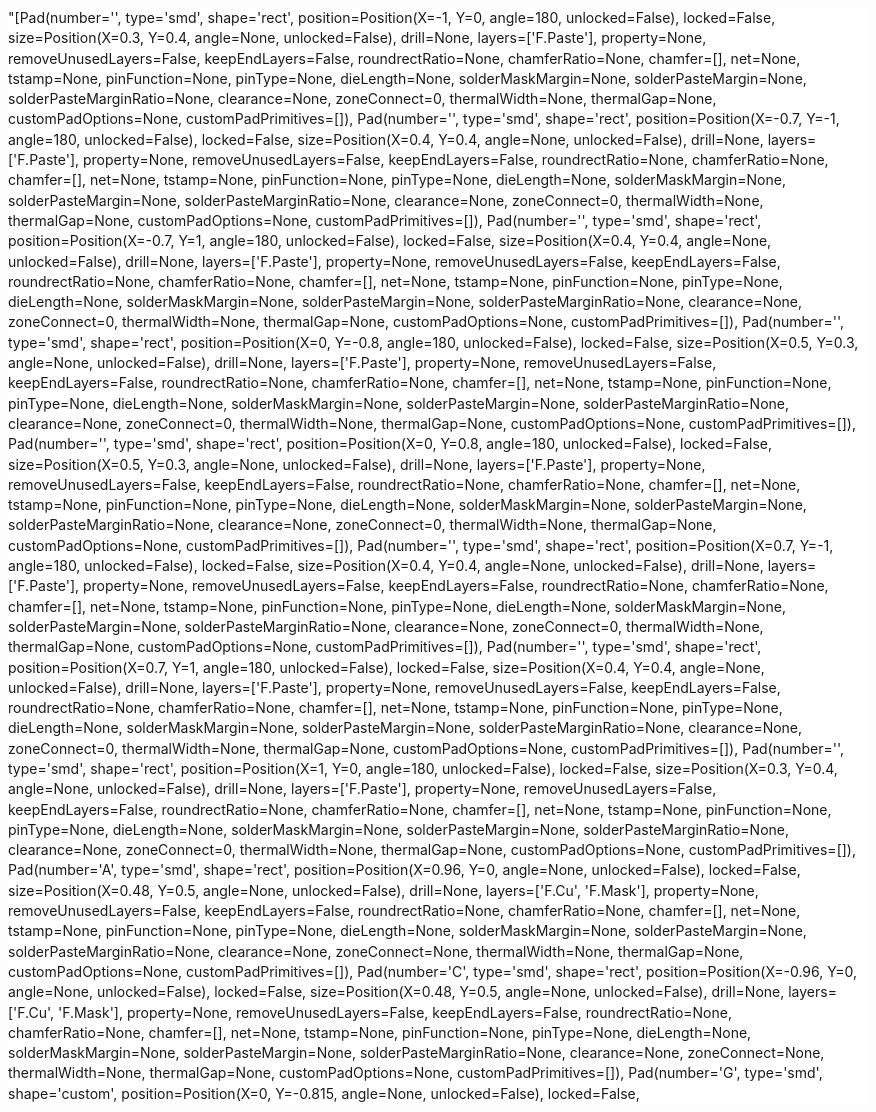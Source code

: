 "[Pad(number='', type='smd', shape='rect', position=Position(X=-1, Y=0, angle=180, unlocked=False), locked=False, size=Position(X=0.3, Y=0.4, angle=None, unlocked=False), drill=None, layers=['F.Paste'], property=None, removeUnusedLayers=False, keepEndLayers=False, roundrectRatio=None, chamferRatio=None, chamfer=[], net=None, tstamp=None, pinFunction=None, pinType=None, dieLength=None, solderMaskMargin=None, solderPasteMargin=None, solderPasteMarginRatio=None, clearance=None, zoneConnect=0, thermalWidth=None, thermalGap=None, customPadOptions=None, customPadPrimitives=[]), Pad(number='', type='smd', shape='rect', position=Position(X=-0.7, Y=-1, angle=180, unlocked=False), locked=False, size=Position(X=0.4, Y=0.4, angle=None, unlocked=False), drill=None, layers=['F.Paste'], property=None, removeUnusedLayers=False, keepEndLayers=False, roundrectRatio=None, chamferRatio=None, chamfer=[], net=None, tstamp=None, pinFunction=None, pinType=None, dieLength=None, solderMaskMargin=None, solderPasteMargin=None, solderPasteMarginRatio=None, clearance=None, zoneConnect=0, thermalWidth=None, thermalGap=None, customPadOptions=None, customPadPrimitives=[]), Pad(number='', type='smd', shape='rect', position=Position(X=-0.7, Y=1, angle=180, unlocked=False), locked=False, size=Position(X=0.4, Y=0.4, angle=None, unlocked=False), drill=None, layers=['F.Paste'], property=None, removeUnusedLayers=False, keepEndLayers=False, roundrectRatio=None, chamferRatio=None, chamfer=[], net=None, tstamp=None, pinFunction=None, pinType=None, dieLength=None, solderMaskMargin=None, solderPasteMargin=None, solderPasteMarginRatio=None, clearance=None, zoneConnect=0, thermalWidth=None, thermalGap=None, customPadOptions=None, customPadPrimitives=[]), Pad(number='', type='smd', shape='rect', position=Position(X=0, Y=-0.8, angle=180, unlocked=False), locked=False, size=Position(X=0.5, Y=0.3, angle=None, unlocked=False), drill=None, layers=['F.Paste'], property=None, removeUnusedLayers=False, keepEndLayers=False, roundrectRatio=None, chamferRatio=None, chamfer=[], net=None, tstamp=None, pinFunction=None, pinType=None, dieLength=None, solderMaskMargin=None, solderPasteMargin=None, solderPasteMarginRatio=None, clearance=None, zoneConnect=0, thermalWidth=None, thermalGap=None, customPadOptions=None, customPadPrimitives=[]), Pad(number='', type='smd', shape='rect', position=Position(X=0, Y=0.8, angle=180, unlocked=False), locked=False, size=Position(X=0.5, Y=0.3, angle=None, unlocked=False), drill=None, layers=['F.Paste'], property=None, removeUnusedLayers=False, keepEndLayers=False, roundrectRatio=None, chamferRatio=None, chamfer=[], net=None, tstamp=None, pinFunction=None, pinType=None, dieLength=None, solderMaskMargin=None, solderPasteMargin=None, solderPasteMarginRatio=None, clearance=None, zoneConnect=0, thermalWidth=None, thermalGap=None, customPadOptions=None, customPadPrimitives=[]), Pad(number='', type='smd', shape='rect', position=Position(X=0.7, Y=-1, angle=180, unlocked=False), locked=False, size=Position(X=0.4, Y=0.4, angle=None, unlocked=False), drill=None, layers=['F.Paste'], property=None, removeUnusedLayers=False, keepEndLayers=False, roundrectRatio=None, chamferRatio=None, chamfer=[], net=None, tstamp=None, pinFunction=None, pinType=None, dieLength=None, solderMaskMargin=None, solderPasteMargin=None, solderPasteMarginRatio=None, clearance=None, zoneConnect=0, thermalWidth=None, thermalGap=None, customPadOptions=None, customPadPrimitives=[]), Pad(number='', type='smd', shape='rect', position=Position(X=0.7, Y=1, angle=180, unlocked=False), locked=False, size=Position(X=0.4, Y=0.4, angle=None, unlocked=False), drill=None, layers=['F.Paste'], property=None, removeUnusedLayers=False, keepEndLayers=False, roundrectRatio=None, chamferRatio=None, chamfer=[], net=None, tstamp=None, pinFunction=None, pinType=None, dieLength=None, solderMaskMargin=None, solderPasteMargin=None, solderPasteMarginRatio=None, clearance=None, zoneConnect=0, thermalWidth=None, thermalGap=None, customPadOptions=None, customPadPrimitives=[]), Pad(number='', type='smd', shape='rect', position=Position(X=1, Y=0, angle=180, unlocked=False), locked=False, size=Position(X=0.3, Y=0.4, angle=None, unlocked=False), drill=None, layers=['F.Paste'], property=None, removeUnusedLayers=False, keepEndLayers=False, roundrectRatio=None, chamferRatio=None, chamfer=[], net=None, tstamp=None, pinFunction=None, pinType=None, dieLength=None, solderMaskMargin=None, solderPasteMargin=None, solderPasteMarginRatio=None, clearance=None, zoneConnect=0, thermalWidth=None, thermalGap=None, customPadOptions=None, customPadPrimitives=[]), Pad(number='A', type='smd', shape='rect', position=Position(X=0.96, Y=0, angle=None, unlocked=False), locked=False, size=Position(X=0.48, Y=0.5, angle=None, unlocked=False), drill=None, layers=['F.Cu', 'F.Mask'], property=None, removeUnusedLayers=False, keepEndLayers=False, roundrectRatio=None, chamferRatio=None, chamfer=[], net=None, tstamp=None, pinFunction=None, pinType=None, dieLength=None, solderMaskMargin=None, solderPasteMargin=None, solderPasteMarginRatio=None, clearance=None, zoneConnect=None, thermalWidth=None, thermalGap=None, customPadOptions=None, customPadPrimitives=[]), Pad(number='C', type='smd', shape='rect', position=Position(X=-0.96, Y=0, angle=None, unlocked=False), locked=False, size=Position(X=0.48, Y=0.5, angle=None, unlocked=False), drill=None, layers=['F.Cu', 'F.Mask'], property=None, removeUnusedLayers=False, keepEndLayers=False, roundrectRatio=None, chamferRatio=None, chamfer=[], net=None, tstamp=None, pinFunction=None, pinType=None, dieLength=None, solderMaskMargin=None, solderPasteMargin=None, solderPasteMarginRatio=None, clearance=None, zoneConnect=None, thermalWidth=None, thermalGap=None, customPadOptions=None, customPadPrimitives=[]), Pad(number='G', type='smd', shape='custom', position=Position(X=0, Y=-0.815, angle=None, unlocked=False), locked=False,